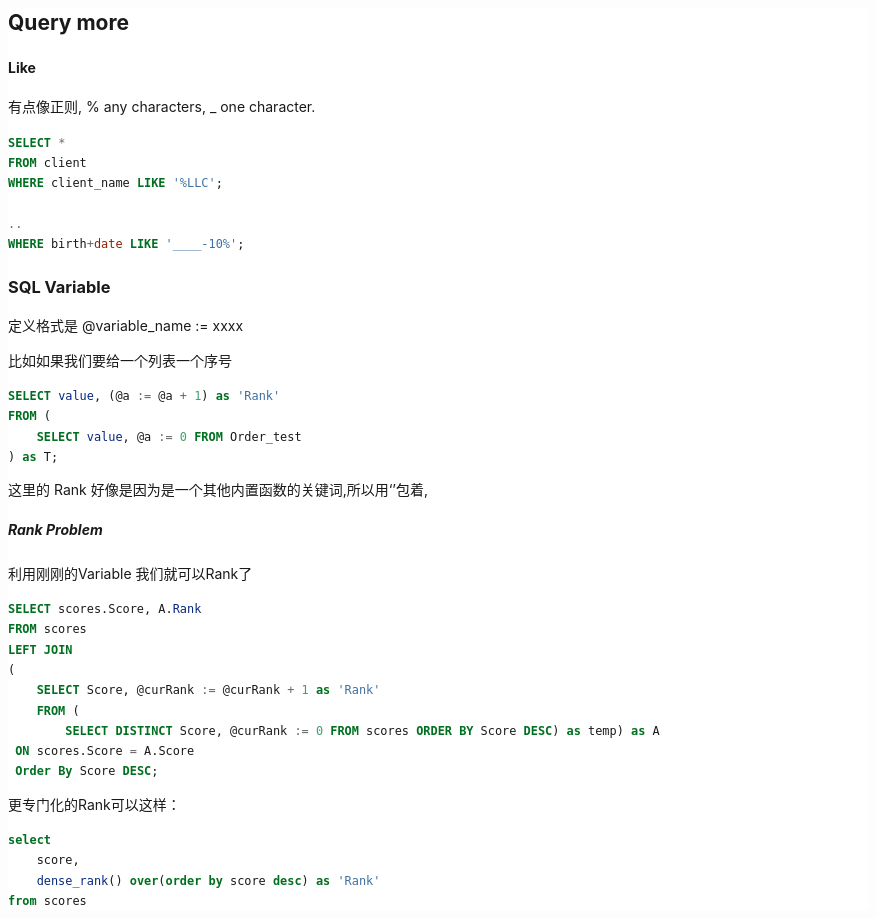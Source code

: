 



## Query more

#### Like

有点像正则, 
% any characters,
_ one character.

```sql
SELECT *
FROM client
WHERE client_name LIKE '%LLC';

..
WHERE birth+date LIKE '____-10%';

```



### SQL Variable

定义格式是 @variable_name := xxxx

比如如果我们要给一个列表一个序号

```sql
SELECT value, (@a := @a + 1) as 'Rank' 
FROM (
	SELECT value, @a := 0 FROM Order_test
) as T;
```

这里的 Rank 好像是因为是一个其他内置函数的关键词,所以用‘’包着,


##### Rank Problem

利用刚刚的Variable 我们就可以Rank了

```sql
SELECT scores.Score, A.Rank
FROM scores
LEFT JOIN 
(
	SELECT Score, @curRank := @curRank + 1 as 'Rank'
	FROM (
		SELECT DISTINCT Score, @curRank := 0 FROM scores ORDER BY Score DESC) as temp) as A
 ON scores.Score = A.Score
 Order By Score DESC;

```


更专门化的Rank可以这样：
```sql
select
    score,
    dense_rank() over(order by score desc) as 'Rank'
from scores

```
